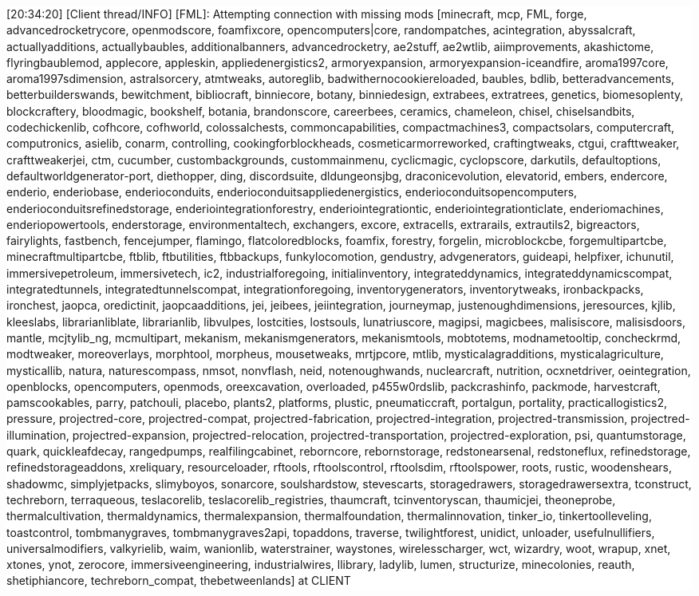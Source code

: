 [20:34:20] [Client thread/INFO] [FML]: Attempting connection with missing mods [minecraft, mcp, FML, forge, advancedrocketrycore, openmodscore, foamfixcore, opencomputers|core, randompatches, acintegration, abyssalcraft, actuallyadditions, actuallybaubles, additionalbanners, advancedrocketry, ae2stuff, ae2wtlib, aiimprovements, akashictome, flyringbaublemod, applecore, appleskin, appliedenergistics2, armoryexpansion, armoryexpansion-iceandfire, aroma1997core, aroma1997sdimension, astralsorcery, atmtweaks, autoreglib, badwithernocookiereloaded, baubles, bdlib, betteradvancements, betterbuilderswands, bewitchment, bibliocraft, binniecore, botany, binniedesign, extrabees, extratrees, genetics, biomesoplenty, blockcraftery, bloodmagic, bookshelf, botania, brandonscore, careerbees, ceramics, chameleon, chisel, chiselsandbits, codechickenlib, cofhcore, cofhworld, colossalchests, commoncapabilities, compactmachines3, compactsolars, computercraft, computronics, asielib, conarm, controlling, cookingforblockheads, cosmeticarmorreworked, craftingtweaks, ctgui, crafttweaker, crafttweakerjei, ctm, cucumber, custombackgrounds, custommainmenu, cyclicmagic, cyclopscore, darkutils, defaultoptions, defaultworldgenerator-port, diethopper, ding, discordsuite, dldungeonsjbg, draconicevolution, elevatorid, embers, endercore, enderio, enderiobase, enderioconduits, enderioconduitsappliedenergistics, enderioconduitsopencomputers, enderioconduitsrefinedstorage, enderiointegrationforestry, enderiointegrationtic, enderiointegrationticlate, enderiomachines, enderiopowertools, enderstorage, environmentaltech, exchangers, excore, extracells, extrarails, extrautils2, bigreactors, fairylights, fastbench, fencejumper, flamingo, flatcoloredblocks, foamfix, forestry, forgelin, microblockcbe, forgemultipartcbe, minecraftmultipartcbe, ftblib, ftbutilities, ftbbackups, funkylocomotion, gendustry, advgenerators, guideapi, helpfixer, ichunutil, immersivepetroleum, immersivetech, ic2, industrialforegoing, initialinventory, integrateddynamics, integrateddynamicscompat, integratedtunnels, integratedtunnelscompat, integrationforegoing, inventorygenerators, inventorytweaks, ironbackpacks, ironchest, jaopca, oredictinit, jaopcaadditions, jei, jeibees, jeiintegration, journeymap, justenoughdimensions, jeresources, kjlib, kleeslabs, librarianliblate, librarianlib, libvulpes, lostcities, lostsouls, lunatriuscore, magipsi, magicbees, malisiscore, malisisdoors, mantle, mcjtylib_ng, mcmultipart, mekanism, mekanismgenerators, mekanismtools, mobtotems, modnametooltip, concheckrmd, modtweaker, moreoverlays, morphtool, morpheus, mousetweaks, mrtjpcore, mtlib, mysticalagradditions, mysticalagriculture, mysticallib, natura, naturescompass, nmsot, nonvflash, neid, notenoughwands, nuclearcraft, nutrition, ocxnetdriver, oeintegration, openblocks, opencomputers, openmods, oreexcavation, overloaded, p455w0rdslib, packcrashinfo, packmode, harvestcraft, pamscookables, parry, patchouli, placebo, plants2, platforms, plustic, pneumaticcraft, portalgun, portality, practicallogistics2, pressure, projectred-core, projectred-compat, projectred-fabrication, projectred-integration, projectred-transmission, projectred-illumination, projectred-expansion, projectred-relocation, projectred-transportation, projectred-exploration, psi, quantumstorage, quark, quickleafdecay, rangedpumps, realfilingcabinet, reborncore, rebornstorage, redstonearsenal, redstoneflux, refinedstorage, refinedstorageaddons, xreliquary, resourceloader, rftools, rftoolscontrol, rftoolsdim, rftoolspower, roots, rustic, woodenshears, shadowmc, simplyjetpacks, slimyboyos, sonarcore, soulshardstow, stevescarts, storagedrawers, storagedrawersextra, tconstruct, techreborn, terraqueous, teslacorelib, teslacorelib_registries, thaumcraft, tcinventoryscan, thaumicjei, theoneprobe, thermalcultivation, thermaldynamics, thermalexpansion, thermalfoundation, thermalinnovation, tinker_io, tinkertoolleveling, toastcontrol, tombmanygraves, tombmanygraves2api, topaddons, traverse, twilightforest, unidict, unloader, usefulnullifiers, universalmodifiers, valkyrielib, waim, wanionlib, waterstrainer, waystones, wirelesscharger, wct, wizardry, woot, wrapup, xnet, xtones, ynot, zerocore, immersiveengineering, industrialwires, llibrary, ladylib, lumen, structurize, minecolonies, reauth, shetiphiancore, techreborn_compat, thebetweenlands] at CLIENT